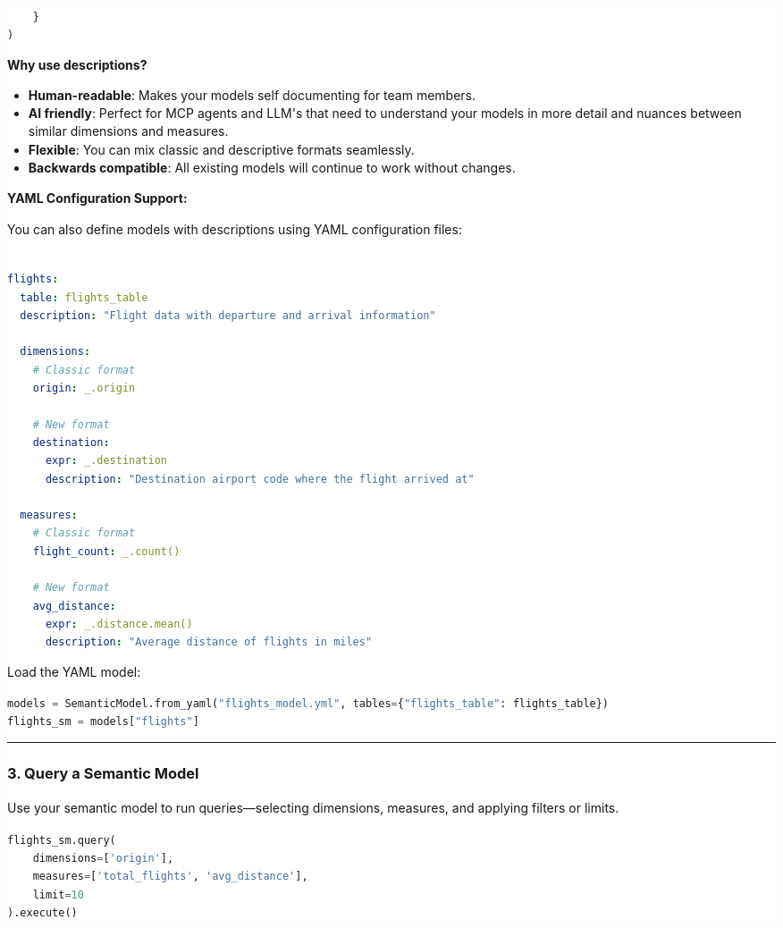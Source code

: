 ```python
    }
)
```
**Why use descriptions?**
- **Human-readable**: Makes your models self documenting for team members.
- **AI friendly**: Perfect for MCP agents and LLM's that need to understand your models in more detail and nuances between similar dimensions and measures.
- **Flexible**: You can mix classic and descriptive formats seamlessly.
- **Backwards compatible**: All existing models will continue to work without changes.

**YAML Configuration Support:**

You can also define models with descriptions using YAML configuration files:

```yaml

flights:
  table: flights_table
  description: "Flight data with departure and arrival information"

  dimensions:
    # Classic format
    origin: _.origin

    # New format
    destination:
      expr: _.destination
      description: "Destination airport code where the flight arrived at"

  measures:
    # Classic format
    flight_count: _.count()

    # New format
    avg_distance:
      expr: _.distance.mean()
      description: "Average distance of flights in miles"
```

Load the YAML model:
```python
models = SemanticModel.from_yaml("flights_model.yml", tables={"flights_table": flights_table})
flights_sm = models["flights"]
```

---

### 3. Query a Semantic Model

Use your semantic model to run queries—selecting dimensions, measures, and applying filters or limits.

```python
flights_sm.query(
    dimensions=['origin'],
    measures=['total_flights', 'avg_distance'],
    limit=10
).execute()
```

